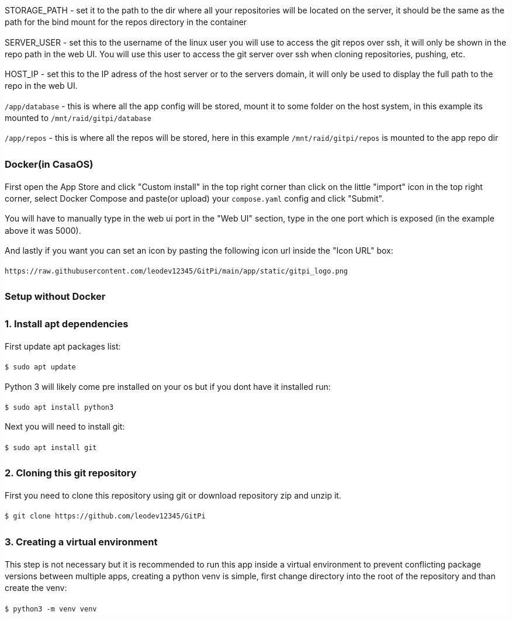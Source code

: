 STORAGE_PATH - set it to the path to the dir where all your repositories will be located on the server, it should be the same as the path for the bind mount for the repos directory in the container

SERVER_USER - set this to the username of the linux user you will use to access the git repos over ssh, it will only be shown in the repo path in the web UI. You will use this user to access the git server over ssh when cloning repositories, pushing, etc.

HOST_IP - set this to the IP adress of the host server or to the servers domain, it will only be used to display the full path to the repo in the web UI.

`/app/database` - this is where all the app config will be stored, mount it to some folder on the host system, in this example its mounted to `/mnt/raid/gitpi/database`

`/app/repos` - this is where all the repos will be stored, here in this example `/mnt/raid/gitpi/repos` is mounted to the app repo dir

### Docker(in CasaOS)
First open the App Store and click "Custom install" in the top right corner than click on the little "import" icon in the top right corner, select Docker Compose and paste(or upload) your `compose.yaml` config and click "Submit".

You will have to manually type in the web ui port in the "Web UI" section, type in the one port which is exposed (in the example above it was 5000).

And lastly if you want you can set an icon by pasting the following icon url inside the "Icon URL" box:
```
https://raw.githubusercontent.com/leodev12345/GitPi/main/app/static/gitpi_logo.png
```

### Setup without Docker
### 1. Install apt dependencies
First update apt packages list:

`$ sudo apt update`

Python 3 will likely come pre installed on your os but if you dont have it installed run:

`$ sudo apt install python3`

Next you will need to install git:

`$ sudo apt install git`

### 2. Cloning this git repository
First you need to clone this repository using git or download repository zip and unzip it.

`$ git clone https://github.com/leodev12345/GitPi`

### 3. Creating a virtual environment
This step is not necessary but it is recommended to run this app inside a virtual environment to prevent conflicting package versions between multiple apps, creating a python venv is simple, first change directory into the root of the repository and than create the venv:

`$ python3 -m venv venv`
